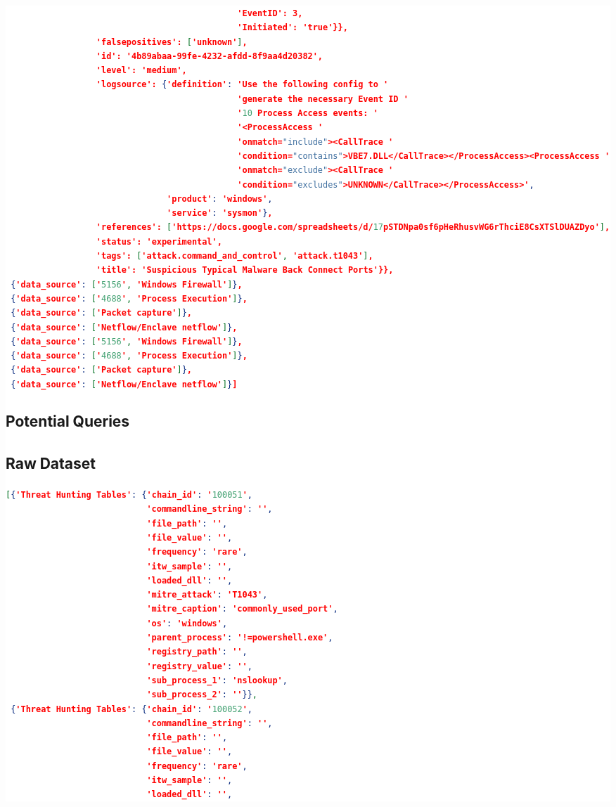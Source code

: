 ```json
                                              'EventID': 3,
                                              'Initiated': 'true'}},
                  'falsepositives': ['unknown'],
                  'id': '4b89abaa-99fe-4232-afdd-8f9aa4d20382',
                  'level': 'medium',
                  'logsource': {'definition': 'Use the following config to '
                                              'generate the necessary Event ID '
                                              '10 Process Access events: '
                                              '<ProcessAccess '
                                              'onmatch="include"><CallTrace '
                                              'condition="contains">VBE7.DLL</CallTrace></ProcessAccess><ProcessAccess '
                                              'onmatch="exclude"><CallTrace '
                                              'condition="excludes">UNKNOWN</CallTrace></ProcessAccess>',
                                'product': 'windows',
                                'service': 'sysmon'},
                  'references': ['https://docs.google.com/spreadsheets/d/17pSTDNpa0sf6pHeRhusvWG6rThciE8CsXTSlDUAZDyo'],
                  'status': 'experimental',
                  'tags': ['attack.command_and_control', 'attack.t1043'],
                  'title': 'Suspicious Typical Malware Back Connect Ports'}},
 {'data_source': ['5156', 'Windows Firewall']},
 {'data_source': ['4688', 'Process Execution']},
 {'data_source': ['Packet capture']},
 {'data_source': ['Netflow/Enclave netflow']},
 {'data_source': ['5156', 'Windows Firewall']},
 {'data_source': ['4688', 'Process Execution']},
 {'data_source': ['Packet capture']},
 {'data_source': ['Netflow/Enclave netflow']}]
```

## Potential Queries

```json

```

## Raw Dataset

```json
[{'Threat Hunting Tables': {'chain_id': '100051',
                            'commandline_string': '',
                            'file_path': '',
                            'file_value': '',
                            'frequency': 'rare',
                            'itw_sample': '',
                            'loaded_dll': '',
                            'mitre_attack': 'T1043',
                            'mitre_caption': 'commonly_used_port',
                            'os': 'windows',
                            'parent_process': '!=powershell.exe',
                            'registry_path': '',
                            'registry_value': '',
                            'sub_process_1': 'nslookup',
                            'sub_process_2': ''}},
 {'Threat Hunting Tables': {'chain_id': '100052',
                            'commandline_string': '',
                            'file_path': '',
                            'file_value': '',
                            'frequency': 'rare',
                            'itw_sample': '',
                            'loaded_dll': '',
```